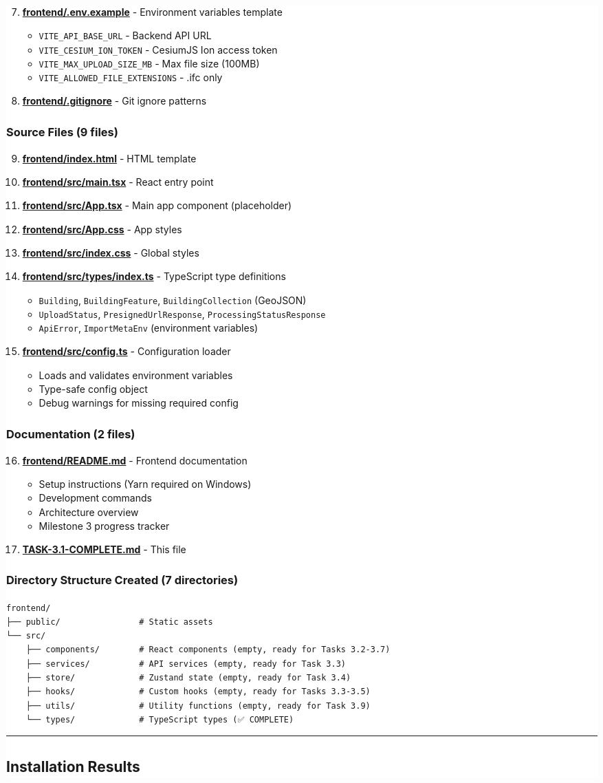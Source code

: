 7. **[frontend/.env.example](./frontend/.env.example)** - Environment variables template
   - `VITE_API_BASE_URL` - Backend API URL
   - `VITE_CESIUM_ION_TOKEN` - CesiumJS Ion access token
   - `VITE_MAX_UPLOAD_SIZE_MB` - Max file size (100MB)
   - `VITE_ALLOWED_FILE_EXTENSIONS` - .ifc only

8. **[frontend/.gitignore](./frontend/.gitignore)** - Git ignore patterns

### Source Files (9 files)

9. **[frontend/index.html](./frontend/index.html)** - HTML template
10. **[frontend/src/main.tsx](./frontend/src/main.tsx)** - React entry point
11. **[frontend/src/App.tsx](./frontend/src/App.tsx)** - Main app component (placeholder)
12. **[frontend/src/App.css](./frontend/src/App.css)** - App styles
13. **[frontend/src/index.css](./frontend/src/index.css)** - Global styles

14. **[frontend/src/types/index.ts](./frontend/src/types/index.ts)** - TypeScript type definitions
    - `Building`, `BuildingFeature`, `BuildingCollection` (GeoJSON)
    - `UploadStatus`, `PresignedUrlResponse`, `ProcessingStatusResponse`
    - `ApiError`, `ImportMetaEnv` (environment variables)

15. **[frontend/src/config.ts](./frontend/src/config.ts)** - Configuration loader
    - Loads and validates environment variables
    - Type-safe config object
    - Debug warnings for missing required config

### Documentation (2 files)

16. **[frontend/README.md](./frontend/README.md)** - Frontend documentation
    - Setup instructions (Yarn required on Windows)
    - Development commands
    - Architecture overview
    - Milestone 3 progress tracker

17. **[TASK-3.1-COMPLETE.md](./TASK-3.1-COMPLETE.md)** - This file

### Directory Structure Created (7 directories)

```
frontend/
├── public/                # Static assets
└── src/
    ├── components/        # React components (empty, ready for Tasks 3.2-3.7)
    ├── services/          # API services (empty, ready for Task 3.3)
    ├── store/             # Zustand state (empty, ready for Task 3.4)
    ├── hooks/             # Custom hooks (empty, ready for Tasks 3.3-3.5)
    ├── utils/             # Utility functions (empty, ready for Task 3.9)
    └── types/             # TypeScript types (✅ COMPLETE)
```

---

## Installation Results
